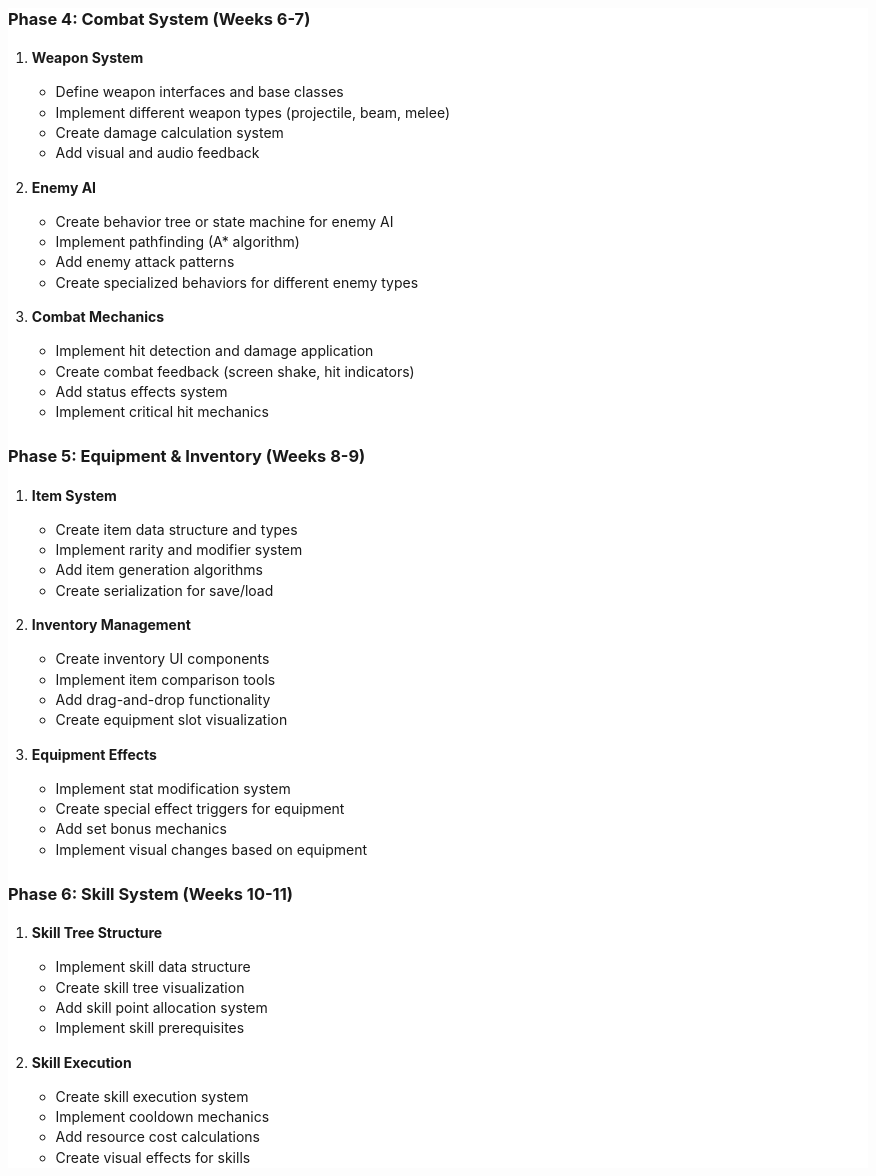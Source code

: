 ### Phase 4: Combat System (Weeks 6-7)

1. **Weapon System**

   - Define weapon interfaces and base classes
   - Implement different weapon types (projectile, beam, melee)
   - Create damage calculation system
   - Add visual and audio feedback

2. **Enemy AI**

   - Create behavior tree or state machine for enemy AI
   - Implement pathfinding (A\* algorithm)
   - Add enemy attack patterns
   - Create specialized behaviors for different enemy types

3. **Combat Mechanics**
   - Implement hit detection and damage application
   - Create combat feedback (screen shake, hit indicators)
   - Add status effects system
   - Implement critical hit mechanics

### Phase 5: Equipment & Inventory (Weeks 8-9)

1. **Item System**

   - Create item data structure and types
   - Implement rarity and modifier system
   - Add item generation algorithms
   - Create serialization for save/load

2. **Inventory Management**

   - Create inventory UI components
   - Implement item comparison tools
   - Add drag-and-drop functionality
   - Create equipment slot visualization

3. **Equipment Effects**
   - Implement stat modification system
   - Create special effect triggers for equipment
   - Add set bonus mechanics
   - Implement visual changes based on equipment

### Phase 6: Skill System (Weeks 10-11)

1. **Skill Tree Structure**

   - Implement skill data structure
   - Create skill tree visualization
   - Add skill point allocation system
   - Implement skill prerequisites

2. **Skill Execution**

   - Create skill execution system
   - Implement cooldown mechanics
   - Add resource cost calculations
   - Create visual effects for skills
